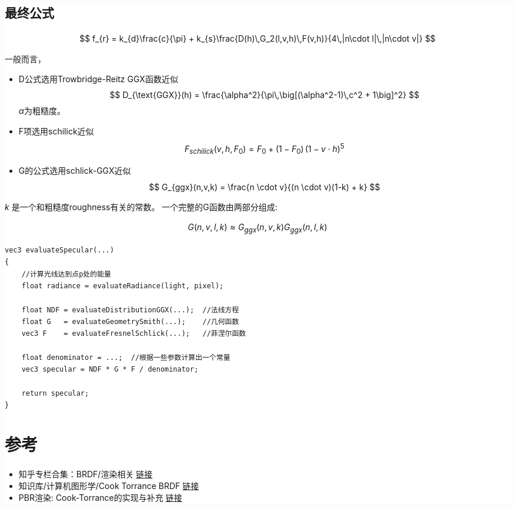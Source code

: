 ## 最终公式

$$
f_{r} = k_{d}\frac{c}{\pi} + k_{s}\frac{D(h)\,G_2(l,v,h)\,F(v,h)}{4\,|n\cdot l|\,|n\cdot v|}
$$

一般而言，

- D公式选用Trowbridge-Reitz GGX函数近似
$$
D_{\text{GGX}}(h) = \frac{\alpha^2}{\pi\,\big[(\alpha^2-1)\,c^2 + 1\big]^2}
$$
$\alpha$为粗糙度。

- F项选用schilick近似
$$
F_{schilick}(v,h,F_0) = F_0 + (1-F_0)\,\big(1- v\cdot h\big)^5
$$

- G的公式选用schlick-GGX近似
$$
G_{ggx}(n,v,k) = \frac{n \cdot v}{(n \cdot v)(1-k) + k}
$$

$k$ 是一个和粗糙度roughness有关的常数。 一个完整的G函数由两部分组成:

$$
G(n, v, l, k) \approx G_{ggx}(n,v,k) G_{ggx}(n,l,k)
$$

```
vec3 evaluateSpecular(...)
{
    //计算光线达到点p处的能量
    float radiance = evaluateRadiance(light, pixel); 

    float NDF = evaluateDistributionGGX(...);  //法线方程  
    float G   = evaluateGeometrySmith(...);    //几何函数
    vec3 F    = evaluateFresnelSchlick(...);   //菲涅尔函数

    float denominator = ...;  //根据一些参数计算出一个常量
    vec3 specular = NDF * G * F / denominator;

    return specular;
}
```

# 参考

- 知乎专栏合集：BRDF/渲染相关 [链接](https://zhuanlan.zhihu.com/c_1647165706373316609)
- 知识库/计算机图形学/Cook Torrance BRDF [链接](https://geodoer.github.io/A-%E8%AE%A1%E7%AE%97%E6%9C%BA%E5%9B%BE%E5%BD%A2%E5%AD%A6/2-%E6%B8%B2%E6%9F%93%E6%A6%82%E8%BF%B0/%E5%85%89%E7%85%A7%E4%B8%8E%E6%9D%90%E8%B4%A8/PBR/PBR%E5%8E%9F%E7%90%86/BRDF/Cook-Torrance%20BRDF/)
- PBR渲染: Cook-Torrance的实现与补充 [链接](https://www.blurredcode.com/2021/05/dec701b2/#%e5%87%a0%e4%bd%95%e9%81%ae%e8%94%bd%e9%a1%b9g)
